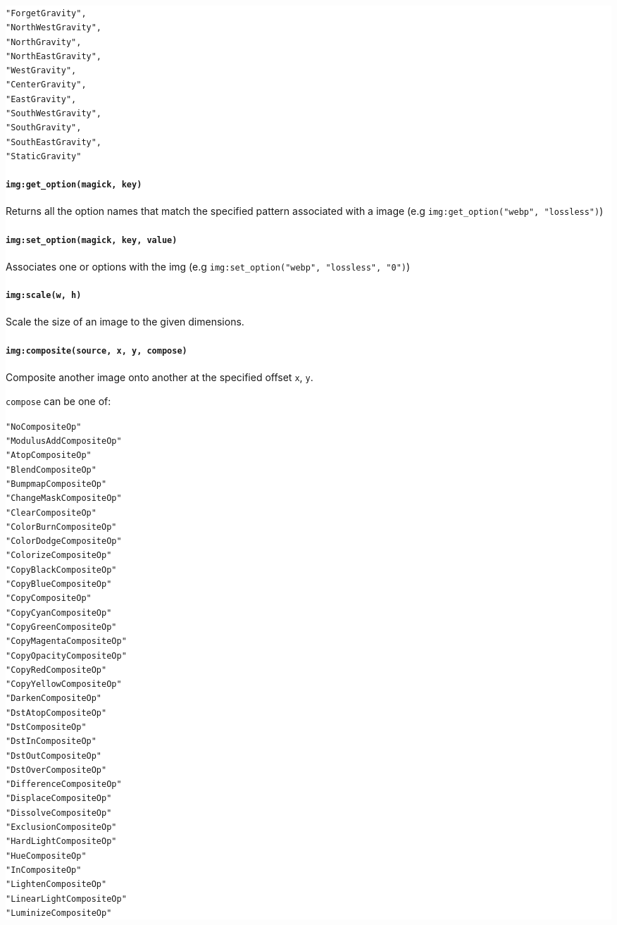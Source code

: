 	"ForgetGravity",
	"NorthWestGravity",
	"NorthGravity",
	"NorthEastGravity",
	"WestGravity", 
	"CenterGravity",
	"EastGravity",
	"SouthWestGravity",
	"SouthGravity",
	"SouthEastGravity",
	"StaticGravity" 
	

#### `img:get_option(magick, key)`

Returns all the option names that match the specified pattern associated with a
image (e.g `img:get_option("webp", "lossless")`)

#### `img:set_option(magick, key, value)`

Associates one or options with the img (e.g `img:set_option("webp", "lossless", "0")`)

#### `img:scale(w, h)`

Scale the size of an image to the given dimensions.

#### `img:composite(source, x, y, compose)`

Composite another image onto another at the specified offset `x`, `y`.

`compose` can be one of:

	"NoCompositeOp"
	"ModulusAddCompositeOp"
	"AtopCompositeOp"
	"BlendCompositeOp"
	"BumpmapCompositeOp"
	"ChangeMaskCompositeOp"
	"ClearCompositeOp"
	"ColorBurnCompositeOp"
	"ColorDodgeCompositeOp"
	"ColorizeCompositeOp"
	"CopyBlackCompositeOp"
	"CopyBlueCompositeOp"
	"CopyCompositeOp"
	"CopyCyanCompositeOp"
	"CopyGreenCompositeOp"
	"CopyMagentaCompositeOp"
	"CopyOpacityCompositeOp"
	"CopyRedCompositeOp"
	"CopyYellowCompositeOp"
	"DarkenCompositeOp"
	"DstAtopCompositeOp"
	"DstCompositeOp"
	"DstInCompositeOp"
	"DstOutCompositeOp"
	"DstOverCompositeOp"
	"DifferenceCompositeOp"
	"DisplaceCompositeOp"
	"DissolveCompositeOp"
	"ExclusionCompositeOp"
	"HardLightCompositeOp"
	"HueCompositeOp"
	"InCompositeOp"
	"LightenCompositeOp"
	"LinearLightCompositeOp"
	"LuminizeCompositeOp"